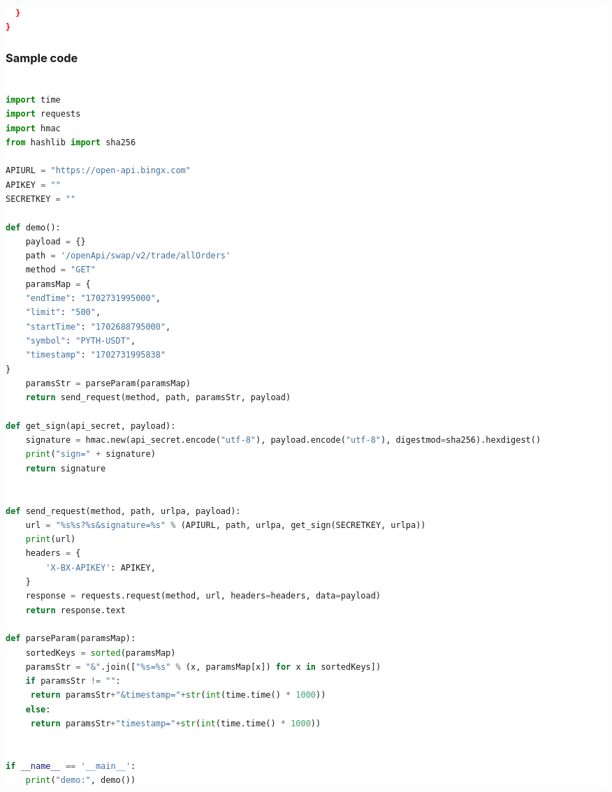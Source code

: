 ```json
  }
}
```

### Sample code
```python

import time
import requests
import hmac
from hashlib import sha256

APIURL = "https://open-api.bingx.com"
APIKEY = ""
SECRETKEY = ""

def demo():
    payload = {}
    path = '/openApi/swap/v2/trade/allOrders'
    method = "GET"
    paramsMap = {
    "endTime": "1702731995000",
    "limit": "500",
    "startTime": "1702688795000",
    "symbol": "PYTH-USDT",
    "timestamp": "1702731995838"
}
    paramsStr = parseParam(paramsMap)
    return send_request(method, path, paramsStr, payload)

def get_sign(api_secret, payload):
    signature = hmac.new(api_secret.encode("utf-8"), payload.encode("utf-8"), digestmod=sha256).hexdigest()
    print("sign=" + signature)
    return signature


def send_request(method, path, urlpa, payload):
    url = "%s%s?%s&signature=%s" % (APIURL, path, urlpa, get_sign(SECRETKEY, urlpa))
    print(url)
    headers = {
        'X-BX-APIKEY': APIKEY,
    }
    response = requests.request(method, url, headers=headers, data=payload)
    return response.text

def parseParam(paramsMap):
    sortedKeys = sorted(paramsMap)
    paramsStr = "&".join(["%s=%s" % (x, paramsMap[x]) for x in sortedKeys])
    if paramsStr != "": 
     return paramsStr+"&timestamp="+str(int(time.time() * 1000))
    else:
     return paramsStr+"timestamp="+str(int(time.time() * 1000))


if __name__ == '__main__':
    print("demo:", demo())

```
